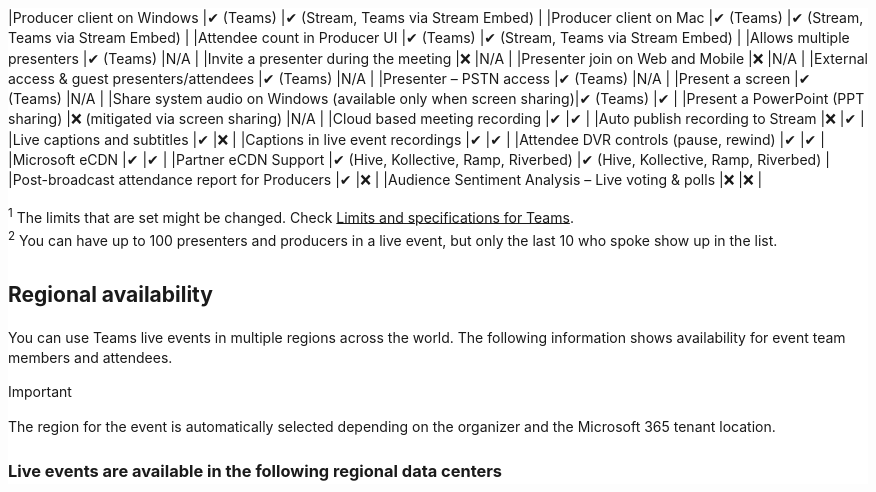 |Producer client on Windows |&#x2714; (Teams) |&#x2714; (Stream, Teams via Stream Embed) |
|Producer client on Mac |&#x2714; (Teams) |&#x2714; (Stream, Teams via Stream Embed) |
|Attendee count in Producer UI |&#x2714; (Teams) |&#x2714; (Stream, Teams via Stream Embed) |
|Allows multiple presenters |&#x2714; (Teams) |N/A  |
|Invite a presenter during the meeting |&#x274C; |N/A |
|Presenter join on Web and Mobile |&#x274C; |N/A |
|External access & guest presenters/attendees |&#x2714; (Teams) |N/A |
|Presenter – PSTN access |&#x2714; (Teams) |N/A |
|Present a screen |&#x2714; (Teams) |N/A |
|Share system audio on Windows (available only when screen sharing)|&#x2714; (Teams) |&#x2714; |
|Present a PowerPoint (PPT sharing) |&#x274C; (mitigated via screen sharing) |N/A |
|Cloud based meeting recording |&#x2714; |&#x2714; |
|Auto publish recording to Stream |&#x274C; |&#x2714; |
|Live captions and subtitles |&#x2714; |&#x274C; |
|Captions in live event recordings |&#x2714; |&#x2714; |
|Attendee DVR controls (pause, rewind) |&#x2714; |&#x2714; |
|Microsoft eCDN |&#x2714; |&#x2714; |
|Partner eCDN Support |&#x2714; (Hive, Kollective, Ramp, Riverbed) |&#x2714; (Hive, Kollective, Ramp, Riverbed) |
|Post-broadcast attendance report for Producers |&#x2714; |&#x274C; |
|Audience Sentiment Analysis – Live voting & polls |&#x274C; |&#x274C; |

<sup>1</sup> The limits that are set might be changed. Check [Limits and specifications for Teams](../limits-specifications-teams.md).<br/>
<sup>2</sup> You can have up to 100 presenters and producers in a live event, but only the last 10 who spoke show up in the list.

## Regional availability

You can use Teams live events in multiple regions across the world. The following information shows availability for event team members and attendees.

> [!IMPORTANT]
> The region for the event is automatically selected depending on the organizer and the Microsoft 365 tenant location.

### Live events are available in the following regional data centers
